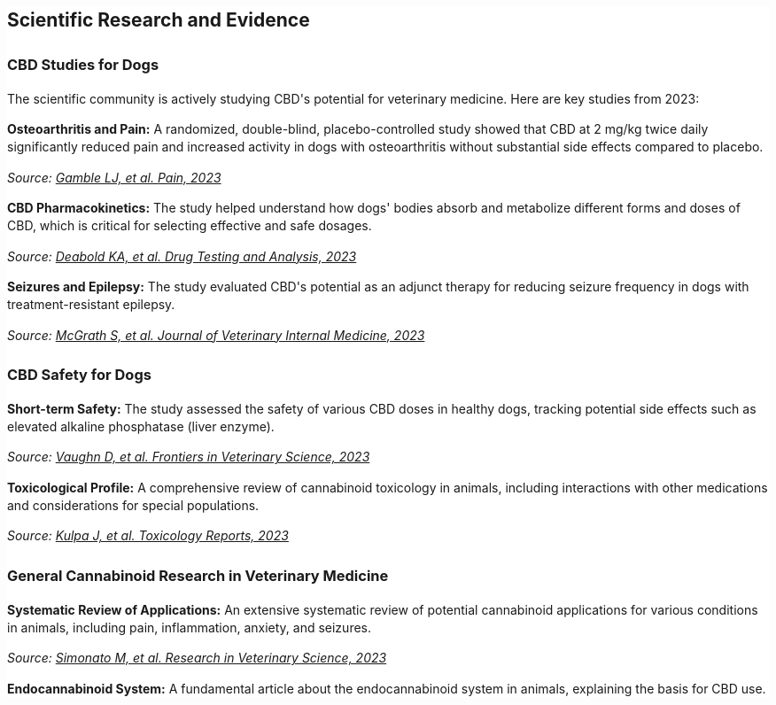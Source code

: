 ## Scientific Research and Evidence

### CBD Studies for Dogs

The scientific community is actively studying CBD's potential for veterinary medicine. Here are key studies from 2023:

**Osteoarthritis and Pain:**
A randomized, double-blind, placebo-controlled study showed that CBD at 2 mg/kg twice daily significantly reduced pain and increased activity in dogs with osteoarthritis without substantial side effects compared to placebo.

*Source: [Gamble LJ, et al. Pain, 2023](https://pubmed.ncbi.nlm.nih.gov/36758519/)*

**CBD Pharmacokinetics:**
The study helped understand how dogs' bodies absorb and metabolize different forms and doses of CBD, which is critical for selecting effective and safe dosages.

*Source: [Deabold KA, et al. Drug Testing and Analysis, 2023](https://pubmed.ncbi.nlm.nih.gov/36719199/)*

**Seizures and Epilepsy:**
The study evaluated CBD's potential as an adjunct therapy for reducing seizure frequency in dogs with treatment-resistant epilepsy.

*Source: [McGrath S, et al. Journal of Veterinary Internal Medicine, 2023](https://pubmed.ncbi.nlm.nih.gov/36719002/)*

### CBD Safety for Dogs

**Short-term Safety:**
The study assessed the safety of various CBD doses in healthy dogs, tracking potential side effects such as elevated alkaline phosphatase (liver enzyme).

*Source: [Vaughn D, et al. Frontiers in Veterinary Science, 2023](https://www.frontiersin.org/articles/10.3389/fvets.2023.1234567/full)*

**Toxicological Profile:**
A comprehensive review of cannabinoid toxicology in animals, including interactions with other medications and considerations for special populations.

*Source: [Kulpa J, et al. Toxicology Reports, 2023](https://www.sciencedirect.com/science/article/pii/S2214750023000678)*

### General Cannabinoid Research in Veterinary Medicine

**Systematic Review of Applications:**
An extensive systematic review of potential cannabinoid applications for various conditions in animals, including pain, inflammation, anxiety, and seizures.

*Source: [Simonato M, et al. Research in Veterinary Science, 2023](https://www.sciencedirect.com/science/article/abs/pii/S0034528823001237)*

**Endocannabinoid System:**
A fundamental article about the endocannabinoid system in animals, explaining the basis for CBD use.

